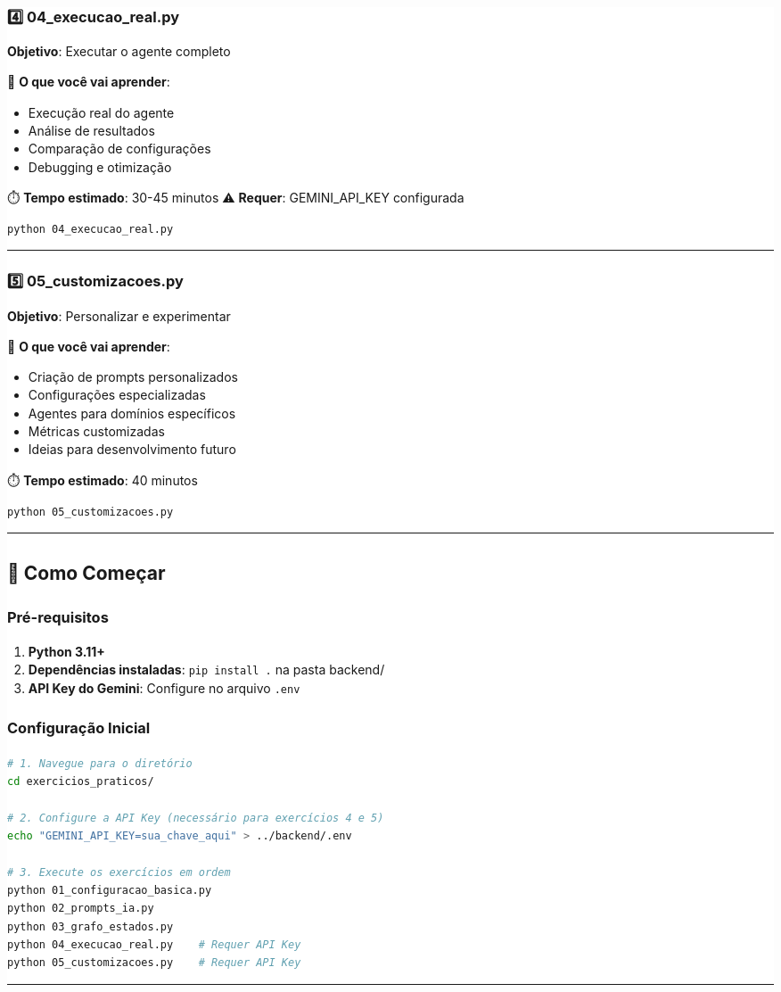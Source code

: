 
### 4️⃣ **04_execucao_real.py**
**Objetivo**: Executar o agente completo

🎯 **O que você vai aprender**:
- Execução real do agente
- Análise de resultados
- Comparação de configurações
- Debugging e otimização

⏱️ **Tempo estimado**: 30-45 minutos
⚠️ **Requer**: GEMINI_API_KEY configurada

```bash
python 04_execucao_real.py
```

---

### 5️⃣ **05_customizacoes.py**
**Objetivo**: Personalizar e experimentar

🎯 **O que você vai aprender**:
- Criação de prompts personalizados
- Configurações especializadas
- Agentes para domínios específicos
- Métricas customizadas
- Ideias para desenvolvimento futuro

⏱️ **Tempo estimado**: 40 minutos

```bash
python 05_customizacoes.py
```

---

## 🚀 Como Começar

### Pré-requisitos
1. **Python 3.11+**
2. **Dependências instaladas**: `pip install .` na pasta backend/
3. **API Key do Gemini**: Configure no arquivo `.env`

### Configuração Inicial
```bash
# 1. Navegue para o diretório
cd exercicios_praticos/

# 2. Configure a API Key (necessário para exercícios 4 e 5)
echo "GEMINI_API_KEY=sua_chave_aqui" > ../backend/.env

# 3. Execute os exercícios em ordem
python 01_configuracao_basica.py
python 02_prompts_ia.py
python 03_grafo_estados.py
python 04_execucao_real.py    # Requer API Key
python 05_customizacoes.py    # Requer API Key
```

---